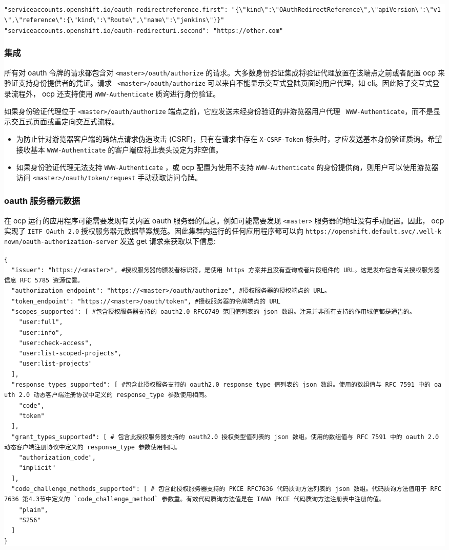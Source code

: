 	"serviceaccounts.openshift.io/oauth-redirectreference.first": "{\"kind\":\"OAuthRedirectReference\",\"apiVersion\":\"v1\",\"reference\":{\"kind\":\"Route\",\"name\":\"jenkins\"}}"
	"serviceaccounts.openshift.io/oauth-redirecturi.second": "https://other.com"

### 集成
所有对 oauth 令牌的请求都包含对 `<master>/oauth/authorize` 的请求。大多数身份验证集成将验证代理放置在该端点之前或者配置 ocp 来验证支持身份提供者的凭证。请求 ` <master>/oauth/authorize` 可以来自不能显示交互式登陆页面的用户代理，如 cli。因此除了交互式登录流程外， ocp 还支持使用 `WWW-Authenticate` 质询进行身份验证。

如果身份验证代理位于 `<master>/oauth/authorize` 端点之前，它应发送未经身份验证的非游览器用户代理 ` WWW-Authenticate`，而不是显示交互式页面或重定向交互式流程。

- 为防止针对游览器客户端的跨站点请求伪造攻击 (CSRF)，只有在请求中存在 `X-CSRF-Token` 标头时，才应发送基本身份验证质询。希望接收基本 `WWW-Authenticate` 的客户端应将此表头设定为非空值。

- 如果身份验证代理无法支持 `WWW-Authenticate` ，或 ocp 配置为使用不支持 `WWW-Authenticate` 的身份提供商，则用户可以使用游览器访问 `<master>/oauth/token/request` 手动获取访问令牌。

### oauth 服务器元数据
在 ocp 运行的应用程序可能需要发现有关内置 oauth 服务器的信息。例如可能需要发现 `<master>` 服务器的地址没有手动配置。因此， ocp 实现了 `IETF OAuth 2.0` 授权服务器元数据草案规范。因此集群内运行的任何应用程序都可以向 `https://openshift.default.svc/.well-known/oauth-authorization-server` 发送 get 请求来获取以下信息:

```
{
  "issuer": "https://<master>", #授权服务器的颁发者标识符，是使用 https 方案并且没有查询或者片段组件的 URL。这是发布包含有关授权服务器信息 RFC 5785 资源位置。
  "authorization_endpoint": "https://<master>/oauth/authorize", #授权服务器的授权端点的 URL。
  "token_endpoint": "https://<master>/oauth/token", #授权服务器的令牌端点的 URL
  "scopes_supported": [ #包含授权服务器支持的 oauth2.0 RFC6749 范围值列表的 json 数组。注意并非所有支持的作用域值都是通告的。
    "user:full",
    "user:info",
    "user:check-access",
    "user:list-scoped-projects",
    "user:list-projects"
  ],
  "response_types_supported": [ #包含此授权服务支持的 oauth2.0 response_type 值列表的 json 数组。使用的数组值与 RFC 7591 中的 oauth 2.0 动态客户端注册协议中定义的 response_type 参数使用相同。
    "code",
    "token"
  ],
  "grant_types_supported": [ # 包含此授权服务器支持的 oauth2.0 授权类型值列表的 json 数组。使用的数组值与 RFC 7591 中的 oauth 2.0 动态客户端注册协议中定义的 response_type 参数使用相同。
    "authorization_code",
    "implicit"
  ],
  "code_challenge_methods_supported": [ # 包含此授权服务器支持的 PKCE RFC7636 代码质询方法列表的 json 数组。代码质询方法值用于 RFC 7636 第4.3节中定义的 `code_challenge_method` 参数重。有效代码质询方法值是在 IANA PKCE 代码质询方法注册表中注册的值。
    "plain",
    "S256"
  ]
}
```	

